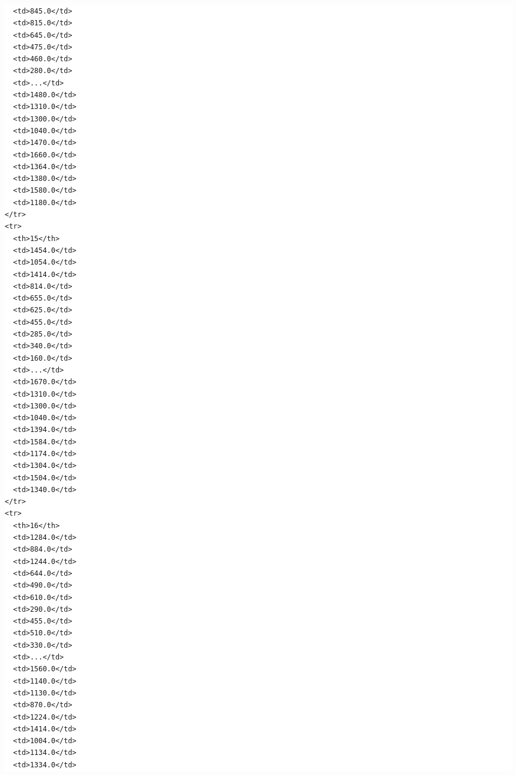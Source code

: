       <td>845.0</td>
      <td>815.0</td>
      <td>645.0</td>
      <td>475.0</td>
      <td>460.0</td>
      <td>280.0</td>
      <td>...</td>
      <td>1480.0</td>
      <td>1310.0</td>
      <td>1300.0</td>
      <td>1040.0</td>
      <td>1470.0</td>
      <td>1660.0</td>
      <td>1364.0</td>
      <td>1380.0</td>
      <td>1580.0</td>
      <td>1180.0</td>
    </tr>
    <tr>
      <th>15</th>
      <td>1454.0</td>
      <td>1054.0</td>
      <td>1414.0</td>
      <td>814.0</td>
      <td>655.0</td>
      <td>625.0</td>
      <td>455.0</td>
      <td>285.0</td>
      <td>340.0</td>
      <td>160.0</td>
      <td>...</td>
      <td>1670.0</td>
      <td>1310.0</td>
      <td>1300.0</td>
      <td>1040.0</td>
      <td>1394.0</td>
      <td>1584.0</td>
      <td>1174.0</td>
      <td>1304.0</td>
      <td>1504.0</td>
      <td>1340.0</td>
    </tr>
    <tr>
      <th>16</th>
      <td>1284.0</td>
      <td>884.0</td>
      <td>1244.0</td>
      <td>644.0</td>
      <td>490.0</td>
      <td>610.0</td>
      <td>290.0</td>
      <td>455.0</td>
      <td>510.0</td>
      <td>330.0</td>
      <td>...</td>
      <td>1560.0</td>
      <td>1140.0</td>
      <td>1130.0</td>
      <td>870.0</td>
      <td>1224.0</td>
      <td>1414.0</td>
      <td>1004.0</td>
      <td>1134.0</td>
      <td>1334.0</td>